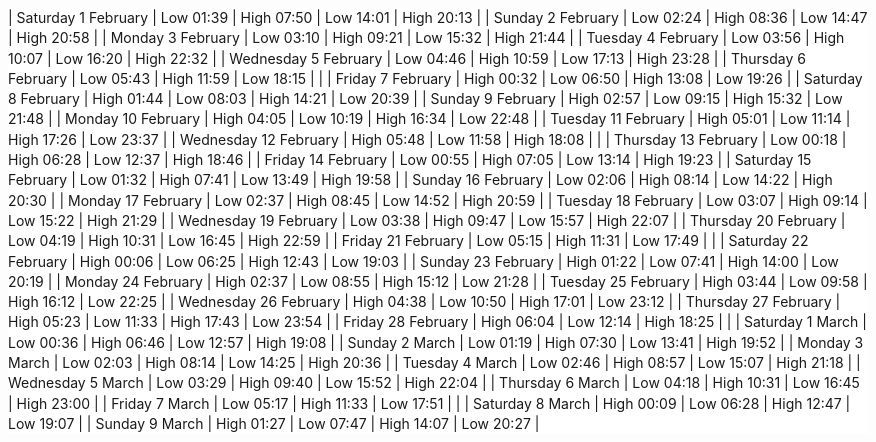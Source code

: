 | Saturday 1 February | Low 01:39 | High 07:50 | Low 14:01 | High 20:13 | 
| Sunday 2 February | Low 02:24 | High 08:36 | Low 14:47 | High 20:58 | 
| Monday 3 February | Low 03:10 | High 09:21 | Low 15:32 | High 21:44 | 
| Tuesday 4 February | Low 03:56 | High 10:07 | Low 16:20 | High 22:32 | 
| Wednesday 5 February | Low 04:46 | High 10:59 | Low 17:13 | High 23:28 | 
| Thursday 6 February | Low 05:43 | High 11:59 | Low 18:15 |  | 
| Friday 7 February | High 00:32 | Low 06:50 | High 13:08 | Low 19:26 | 
| Saturday 8 February | High 01:44 | Low 08:03 | High 14:21 | Low 20:39 | 
| Sunday 9 February | High 02:57 | Low 09:15 | High 15:32 | Low 21:48 | 
| Monday 10 February | High 04:05 | Low 10:19 | High 16:34 | Low 22:48 | 
| Tuesday 11 February | High 05:01 | Low 11:14 | High 17:26 | Low 23:37 | 
| Wednesday 12 February | High 05:48 | Low 11:58 | High 18:08 |  | 
| Thursday 13 February | Low 00:18 | High 06:28 | Low 12:37 | High 18:46 | 
| Friday 14 February | Low 00:55 | High 07:05 | Low 13:14 | High 19:23 | 
| Saturday 15 February | Low 01:32 | High 07:41 | Low 13:49 | High 19:58 | 
| Sunday 16 February | Low 02:06 | High 08:14 | Low 14:22 | High 20:30 | 
| Monday 17 February | Low 02:37 | High 08:45 | Low 14:52 | High 20:59 | 
| Tuesday 18 February | Low 03:07 | High 09:14 | Low 15:22 | High 21:29 | 
| Wednesday 19 February | Low 03:38 | High 09:47 | Low 15:57 | High 22:07 | 
| Thursday 20 February | Low 04:19 | High 10:31 | Low 16:45 | High 22:59 | 
| Friday 21 February | Low 05:15 | High 11:31 | Low 17:49 |  | 
| Saturday 22 February | High 00:06 | Low 06:25 | High 12:43 | Low 19:03 | 
| Sunday 23 February | High 01:22 | Low 07:41 | High 14:00 | Low 20:19 | 
| Monday 24 February | High 02:37 | Low 08:55 | High 15:12 | Low 21:28 | 
| Tuesday 25 February | High 03:44 | Low 09:58 | High 16:12 | Low 22:25 | 
| Wednesday 26 February | High 04:38 | Low 10:50 | High 17:01 | Low 23:12 | 
| Thursday 27 February | High 05:23 | Low 11:33 | High 17:43 | Low 23:54 | 
| Friday 28 February | High 06:04 | Low 12:14 | High 18:25 |  | 
| Saturday 1 March | Low 00:36 | High 06:46 | Low 12:57 | High 19:08 | 
| Sunday 2 March | Low 01:19 | High 07:30 | Low 13:41 | High 19:52 | 
| Monday 3 March | Low 02:03 | High 08:14 | Low 14:25 | High 20:36 | 
| Tuesday 4 March | Low 02:46 | High 08:57 | Low 15:07 | High 21:18 | 
| Wednesday 5 March | Low 03:29 | High 09:40 | Low 15:52 | High 22:04 | 
| Thursday 6 March | Low 04:18 | High 10:31 | Low 16:45 | High 23:00 | 
| Friday 7 March | Low 05:17 | High 11:33 | Low 17:51 |  | 
| Saturday 8 March | High 00:09 | Low 06:28 | High 12:47 | Low 19:07 | 
| Sunday 9 March | High 01:27 | Low 07:47 | High 14:07 | Low 20:27 | 